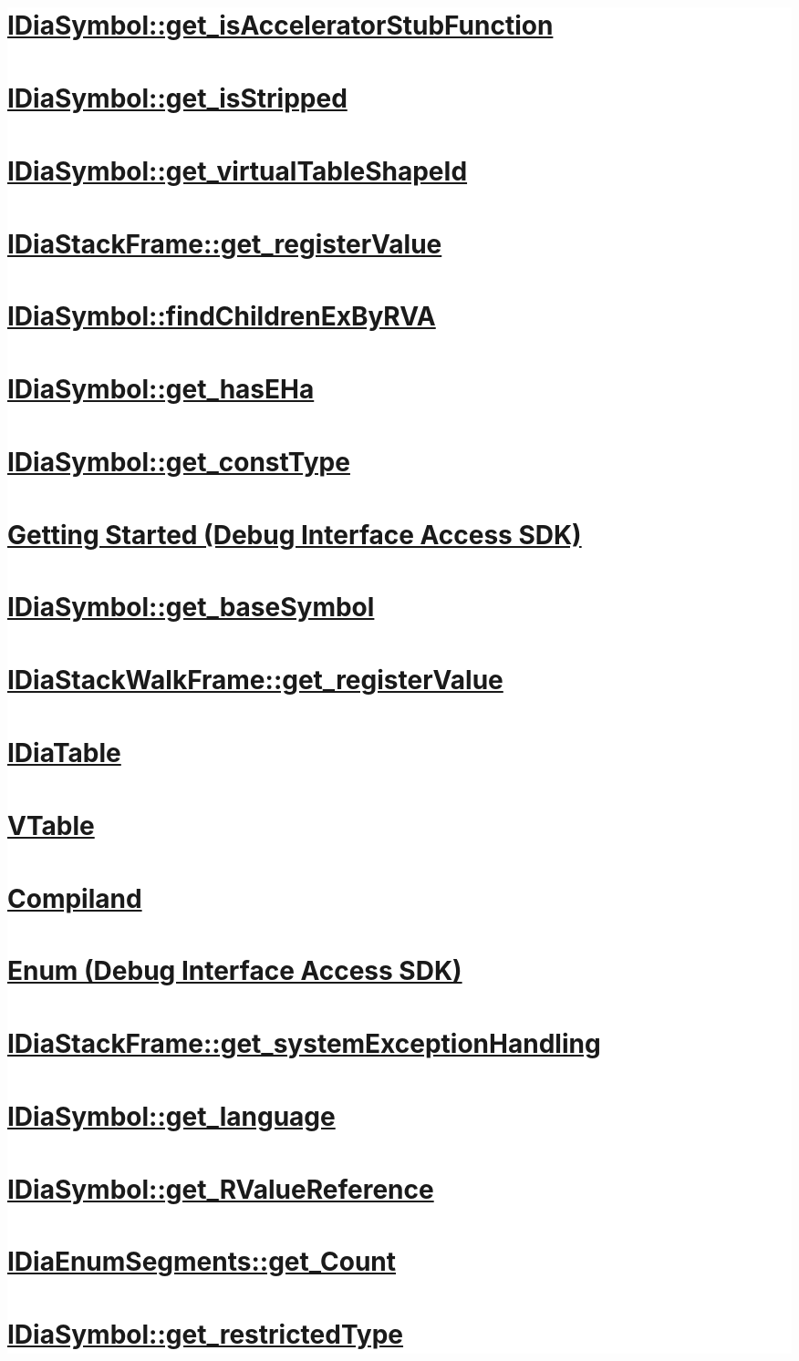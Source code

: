 # [IDiaSymbol::get_isAcceleratorStubFunction](idiasymbol-get-isacceleratorstubfunction.md)
# [IDiaSymbol::get_isStripped](idiasymbol-get-isstripped.md)
# [IDiaSymbol::get_virtualTableShapeId](idiasymbol-get-virtualtableshapeid.md)
# [IDiaStackFrame::get_registerValue](idiastackframe-get-registervalue.md)
# [IDiaSymbol::findChildrenExByRVA](idiasymbol-findchildrenexbyrva.md)
# [IDiaSymbol::get_hasEHa](idiasymbol-get-haseha.md)
# [IDiaSymbol::get_constType](idiasymbol-get-consttype.md)
# [Getting Started (Debug Interface Access SDK)](getting-started-debug-interface-access-sdk.md)
# [IDiaSymbol::get_baseSymbol](idiasymbol-get-basesymbol.md)
# [IDiaStackWalkFrame::get_registerValue](idiastackwalkframe-get-registervalue.md)
# [IDiaTable](idiatable.md)
# [VTable](vtable.md)
# [Compiland](compiland.md)
# [Enum (Debug Interface Access SDK)](enum-debug-interface-access-sdk.md)
# [IDiaStackFrame::get_systemExceptionHandling](idiastackframe-get-systemexceptionhandling.md)
# [IDiaSymbol::get_language](idiasymbol-get-language.md)
# [IDiaSymbol::get_RValueReference](idiasymbol-get-rvaluereference.md)
# [IDiaEnumSegments::get_Count](idiaenumsegments-get-count.md)
# [IDiaSymbol::get_restrictedType](idiasymbol-get-restrictedtype.md)